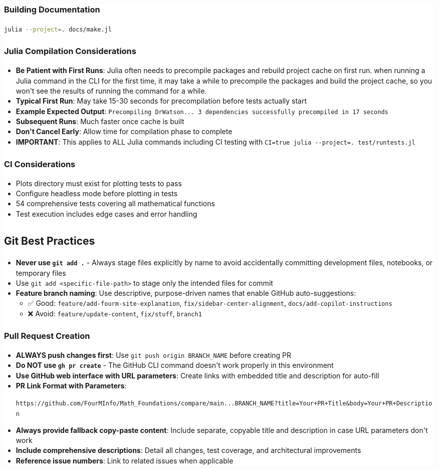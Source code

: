 ### Building Documentation
```bash
julia --project=. docs/make.jl
```

### Julia Compilation Considerations
- **Be Patient with First Runs**: Julia often needs to precompile packages and rebuild project cache on first run. when running a Julia command in the CLI for the first time, it may take a while to precompile the packages and build the project cache, so you won't see the results of running the command for a while.
- **Typical First Run**: May take 15-30 seconds for precompilation before tests actually start
- **Example Expected Output**: `Precompiling DrWatson... 3 dependencies successfully precompiled in 17 seconds`
- **Subsequent Runs**: Much faster once cache is built
- **Don't Cancel Early**: Allow time for compilation phase to complete
- **IMPORTANT**: This applies to ALL Julia commands including CI testing with `CI=true julia --project=. test/runtests.jl`

### CI Considerations
- Plots directory must exist for plotting tests to pass
- Configure headless mode before plotting in tests
- 54 comprehensive tests covering all mathematical functions
- Test execution includes edge cases and error handling

## Git Best Practices

- **Never use `git add .`** - Always stage files explicitly by name to avoid accidentally committing development files, notebooks, or temporary files
- Use `git add <specific-file-path>` to stage only the intended files for commit
- **Feature branch naming**: Use descriptive, purpose-driven names that enable GitHub auto-suggestions:
  - ✅ Good: `feature/add-fourm-site-explanation`, `fix/sidebar-center-alignment`, `docs/add-copilot-instructions`
  - ❌ Avoid: `feature/update-content`, `fix/stuff`, `branch1`

### Pull Request Creation
- **ALWAYS push changes first**: Use `git push origin BRANCH_NAME` before creating PR
- **Do NOT use `gh pr create`** - The GitHub CLI command doesn't work properly in this environment
- **Use GitHub web interface with URL parameters**: Create links with embedded title and description for auto-fill
- **PR Link Format with Parameters**: 
  ```
  https://github.com/FourMInfo/Math_Foundations/compare/main...BRANCH_NAME?title=Your+PR+Title&body=Your+PR+Description
  ```
- **Always provide fallback copy-paste content**: Include separate, copyable title and description in case URL parameters don't work
- **Include comprehensive descriptions**: Detail all changes, test coverage, and architectural improvements
- **Reference issue numbers**: Link to related issues when applicable
